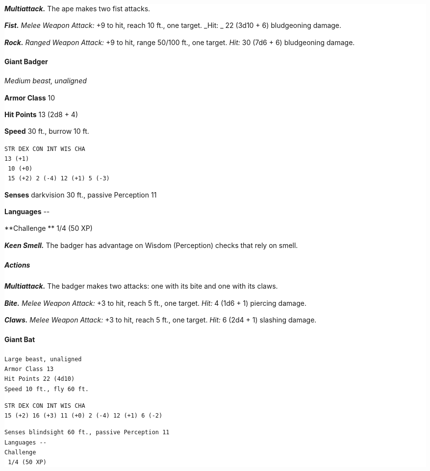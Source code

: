 **_Multiattack._** The ape makes two fist attacks.

**_Fist._** _Melee Weapon Attack:_ +9 to hit, reach 10 ft., one target. _Hit:
_ 22 (3d10 + 6) bludgeoning damage.

**_Rock._** _Ranged Weapon Attack:_ +9 to hit, range 50/100 ft., one target.
_Hit:_ 30 (7d6 + 6) bludgeoning damage.

#### Giant Badger

_Medium beast, unaligned_

**Armor Class** 10

**Hit Points** 13 (2d8 + 4)

**Speed** 30 ft., burrow 10 ft.

```
STR DEX CON INT WIS CHA
13 (+1)
 10 (+0)
 15 (+2) 2 (-4) 12 (+1) 5 (-3)
```
**Senses** darkvision 30 ft., passive Perception 11

**Languages** --

**Challenge
** 1/4 (50 XP)

**_Keen Smell._** The badger has advantage on Wisdom (Perception) checks that
rely on smell.

##### Actions

**_Multiattack._** The badger makes two attacks: one with its bite and one with
its claws.

**_Bite._** _Melee Weapon Attack:_ +3 to hit, reach 5 ft., one target. _Hit:_ 4
(1d6 + 1) piercing damage.

**_Claws._** _Melee Weapon Attack:_ +3 to hit, reach 5 ft., one target. _Hit:_
6 (2d4 + 1) slashing damage.

#### Giant Bat

```
Large beast, unaligned
Armor Class 13
Hit Points 22 (4d10)
Speed 10 ft., fly 60 ft.
```

```
STR DEX CON INT WIS CHA
15 (+2) 16 (+3) 11 (+0) 2 (-4) 12 (+1) 6 (-2)
```

```
Senses blindsight 60 ft., passive Perception 11
Languages --
Challenge
 1/4 (50 XP)
```
